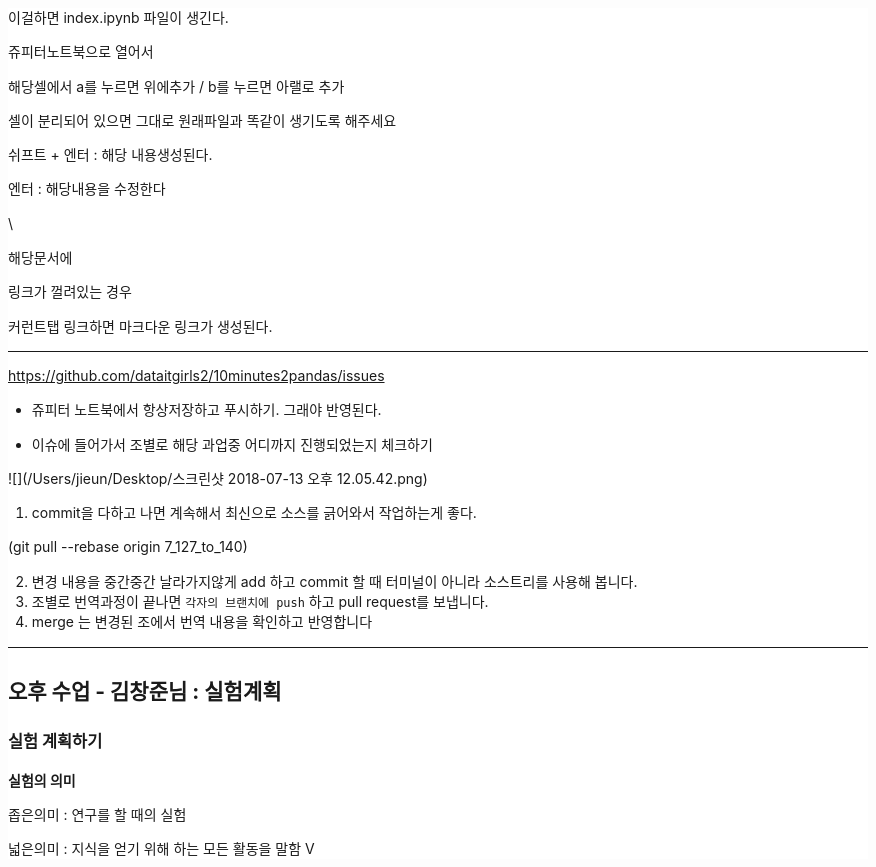 이걸하면 index.ipynb 파일이 생긴다.



쥬피터노트북으로 열어서 

해당셀에서 a를 누르면 위에추가 /  b를 누르면 아랠로 추가 

셀이 분리되어 있으면 그대로 원래파일과 똑같이 생기도록 해주세요 



쉬프트 + 엔터 : 해당 내용생성된다. 

엔터 : 해당내용을 수정한다

\

해당문서에 

링크가 껄려있는 경우 

커런트탭 링크하면 마크다운 링크가 생성된다. 



----



https://github.com/dataitgirls2/10minutes2pandas/issues

- 쥬피터 노트북에서 항상저장하고 푸시하기. 그래야 반영된다.

- 이슈에 들어가서 조별로 해당 과업중 어디까지 진행되었는지 체크하기



![](/Users/jieun/Desktop/스크린샷 2018-07-13 오후 12.05.42.png)

1.  commit을 다하고 나면 계속해서 최신으로 소스를 긁어와서 작업하는게 좋다. 

(git pull --rebase origin 7_127_to_140)

2. 변경 내용을 중간중간 날라가지않게 add 하고 commit 할 때 터미널이 아니라 소스트리를 사용해 봅니다.
3. 조별로 번역과정이 끝나면 `각자의 브랜치에 push` 하고 pull request를 보냅니다.
4. merge 는 변경된 조에서 번역 내용을 확인하고 반영합니다



-----------



## 오후 수업 - 김창준님 : 실험계획 



### 실험 계획하기



**실험의 의미** 

좁은의미 : 연구를 할 때의 실험

넓은의미 : 지식을 얻기 위해 하는 모든 활동을 말함    V 
